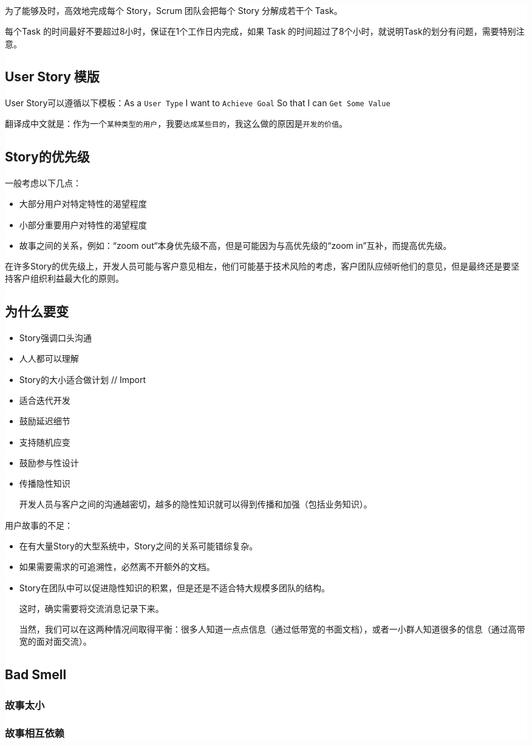 为了能够及时，高效地完成每个 Story，Scrum 团队会把每个 Story 分解成若干个 Task。

每个Task 的时间最好不要超过8小时，保证在1个工作日内完成，如果 Task 的时间超过了8个小时，就说明Task的划分有问题，需要特别注意。

## User Story 模版

User Story可以遵循以下模板：As a `User Type` I want to `Achieve Goal` So that  I can `Get Some Value`

翻译成中文就是：作为一个`某种类型的用户`，我要`达成某些目的`，我这么做的原因是`开发的价值`。

## Story的优先级

一般考虑以下几点：

- 大部分用户对特定特性的渴望程度

- 小部分重要用户对特性的渴望程度

- 故事之间的关系，例如：“zoom out“本身优先级不高，但是可能因为与高优先级的“zoom in”互补，而提高优先级。

在许多Story的优先级上，开发人员可能与客户意见相左，他们可能基于技术风险的考虑，客户团队应倾听他们的意见，但是最终还是要坚持客户组织利益最大化的原则。

## 为什么要变

- Story强调口头沟通

- 人人都可以理解

- Story的大小适合做计划 // Import

- 适合迭代开发

- 鼓励延迟细节

- 支持随机应变

- 鼓励参与性设计

- 传播隐性知识

	开发人员与客户之间的沟通越密切，越多的隐性知识就可以得到传播和加强（包括业务知识）。

用户故事的不足：

- 在有大量Story的大型系统中，Story之间的关系可能错综复杂。

- 如果需要需求的可追溯性，必然离不开额外的文档。

- Story在团队中可以促进隐性知识的积累，但是还是不适合特大规模多团队的结构。

	这时，确实需要将交流消息记录下来。

	当然，我们可以在这两种情况间取得平衡：很多人知道一点点信息（通过低带宽的书面文档），或者一小群人知道很多的信息（通过高带宽的面对面交流）。

## Bad Smell

### 故事太小

### 故事相互依赖
